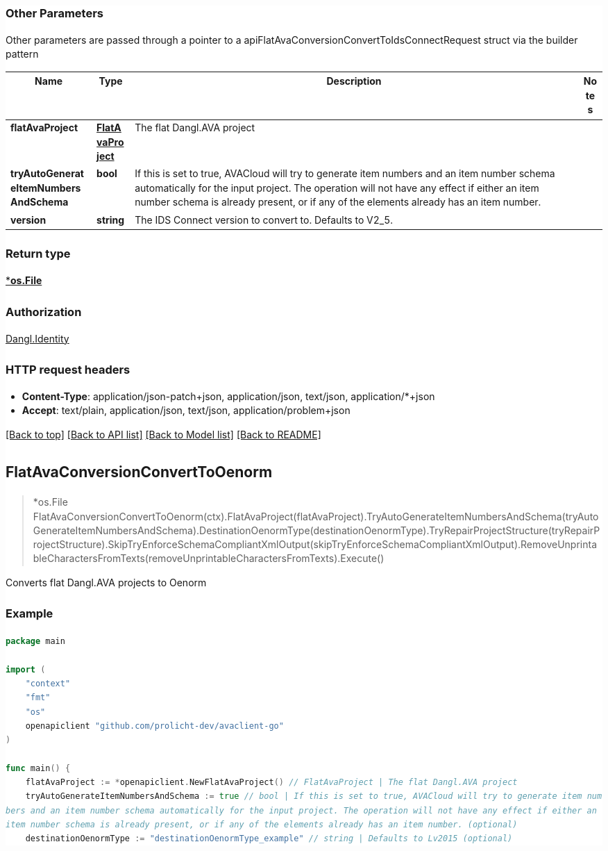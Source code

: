 
### Other Parameters

Other parameters are passed through a pointer to a apiFlatAvaConversionConvertToIdsConnectRequest struct via the builder pattern


Name | Type | Description  | Notes
------------- | ------------- | ------------- | -------------
 **flatAvaProject** | [**FlatAvaProject**](FlatAvaProject.md) | The flat Dangl.AVA project | 
 **tryAutoGenerateItemNumbersAndSchema** | **bool** | If this is set to true, AVACloud will try to generate item numbers and an item number schema automatically for the input project. The operation will not have any effect if either an item number schema is already present, or if any of the elements already has an item number. | 
 **version** | **string** | The IDS Connect version to convert to. Defaults to V2_5. | 

### Return type

[***os.File**](*os.File.md)

### Authorization

[Dangl.Identity](../README.md#Dangl.Identity)

### HTTP request headers

- **Content-Type**: application/json-patch+json, application/json, text/json, application/*+json
- **Accept**: text/plain, application/json, text/json, application/problem+json

[[Back to top]](#) [[Back to API list]](../README.md#documentation-for-api-endpoints)
[[Back to Model list]](../README.md#documentation-for-models)
[[Back to README]](../README.md)


## FlatAvaConversionConvertToOenorm

> *os.File FlatAvaConversionConvertToOenorm(ctx).FlatAvaProject(flatAvaProject).TryAutoGenerateItemNumbersAndSchema(tryAutoGenerateItemNumbersAndSchema).DestinationOenormType(destinationOenormType).TryRepairProjectStructure(tryRepairProjectStructure).SkipTryEnforceSchemaCompliantXmlOutput(skipTryEnforceSchemaCompliantXmlOutput).RemoveUnprintableCharactersFromTexts(removeUnprintableCharactersFromTexts).Execute()

Converts flat Dangl.AVA projects to Oenorm

### Example

```go
package main

import (
    "context"
    "fmt"
    "os"
    openapiclient "github.com/prolicht-dev/avaclient-go"
)

func main() {
    flatAvaProject := *openapiclient.NewFlatAvaProject() // FlatAvaProject | The flat Dangl.AVA project
    tryAutoGenerateItemNumbersAndSchema := true // bool | If this is set to true, AVACloud will try to generate item numbers and an item number schema automatically for the input project. The operation will not have any effect if either an item number schema is already present, or if any of the elements already has an item number. (optional)
    destinationOenormType := "destinationOenormType_example" // string | Defaults to Lv2015 (optional)
```